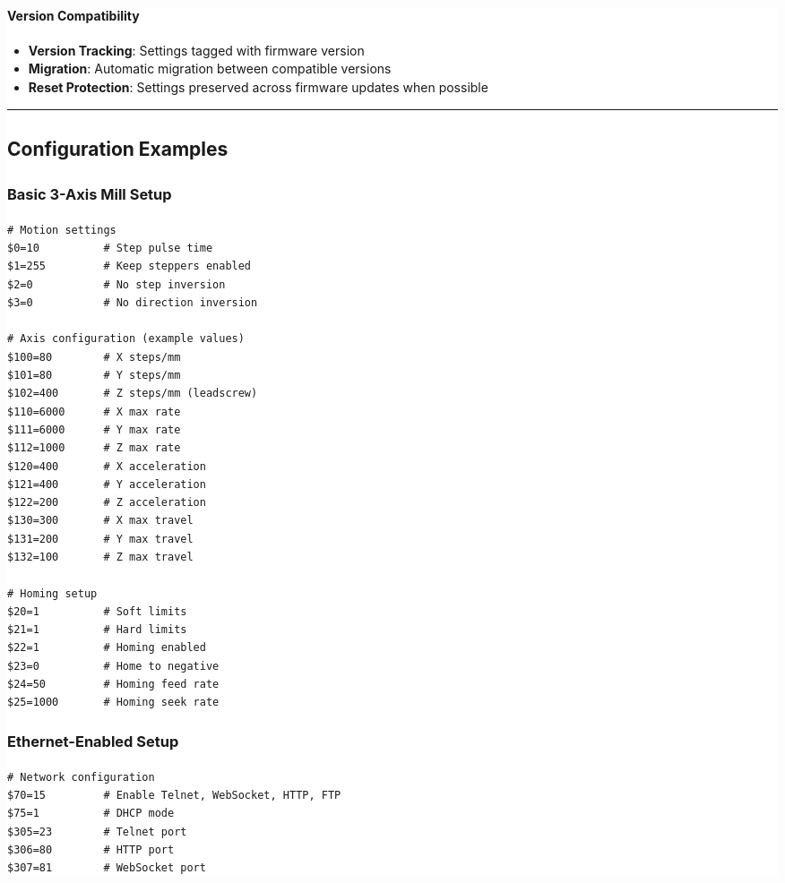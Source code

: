 #### Version Compatibility
- **Version Tracking**: Settings tagged with firmware version
- **Migration**: Automatic migration between compatible versions
- **Reset Protection**: Settings preserved across firmware updates when possible

---

## Configuration Examples

### Basic 3-Axis Mill Setup

```
# Motion settings
$0=10          # Step pulse time
$1=255         # Keep steppers enabled
$2=0           # No step inversion
$3=0           # No direction inversion

# Axis configuration (example values)
$100=80        # X steps/mm
$101=80        # Y steps/mm  
$102=400       # Z steps/mm (leadscrew)
$110=6000      # X max rate
$111=6000      # Y max rate
$112=1000      # Z max rate
$120=400       # X acceleration
$121=400       # Y acceleration
$122=200       # Z acceleration
$130=300       # X max travel
$131=200       # Y max travel
$132=100       # Z max travel

# Homing setup
$20=1          # Soft limits
$21=1          # Hard limits  
$22=1          # Homing enabled
$23=0          # Home to negative
$24=50         # Homing feed rate
$25=1000       # Homing seek rate
```

### Ethernet-Enabled Setup

```
# Network configuration
$70=15         # Enable Telnet, WebSocket, HTTP, FTP
$75=1          # DHCP mode
$305=23        # Telnet port
$306=80        # HTTP port
$307=81        # WebSocket port
```
